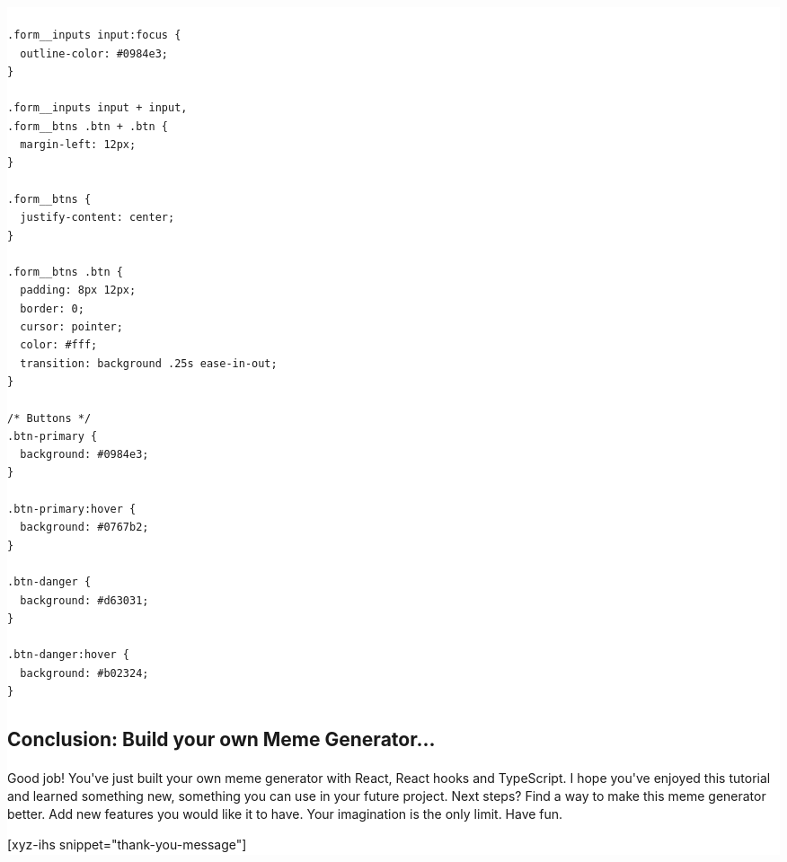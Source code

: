 ```

.form__inputs input:focus {
  outline-color: #0984e3;
}

.form__inputs input + input,
.form__btns .btn + .btn {
  margin-left: 12px;
}

.form__btns {
  justify-content: center;
}

.form__btns .btn {
  padding: 8px 12px;
  border: 0;
  cursor: pointer;
  color: #fff;
  transition: background .25s ease-in-out;
}

/* Buttons */
.btn-primary {
  background: #0984e3;
}

.btn-primary:hover {
  background: #0767b2;
}

.btn-danger {
  background: #d63031;
}

.btn-danger:hover {
  background: #b02324;
}
```

## Conclusion: Build your own Meme Generator...

Good job! You've just built your own meme generator with React, React hooks and TypeScript. I hope you've enjoyed this tutorial and learned something new, something you can use in your future project. Next steps? Find a way to make this meme generator better. Add new features you would like it to have. Your imagination is the only limit. Have fun.

[xyz-ihs snippet="thank-you-message"]


[GitHub]: https://github.com/alexdevero/react-meme-generator-ts
[create-react-app]: https://github.com/facebook/create-react-app
[pnpm]: https://pnpm.js.org/
[npm]: https://nodejs.org/en/
[yarn]: https://yarnpkg.com/lang/en/
[TypeScript]: https://www.typescriptlang.org/




